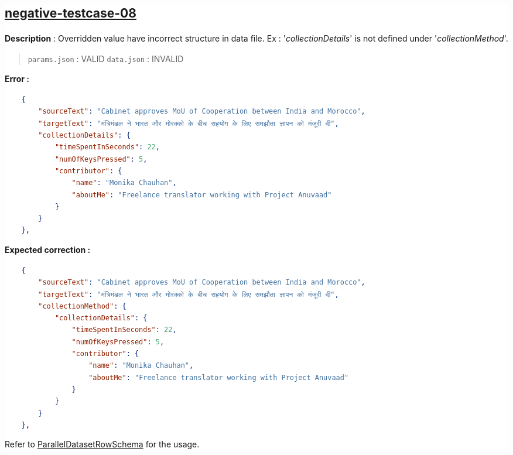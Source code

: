 
## [negative-testcase-08](./negative-testcase-08)

**Description** : 
Overridden value have incorrect structure in data file. 
Ex : '*collectionDetails*' is not defined under '*collectionMethod*'.
> `params.json` : VALID
> `data.json`   : INVALID

**Error :**
```json
    {
        "sourceText": "Cabinet approves MoU of Cooperation between India and Morocco",
        "targetText": "मंत्रिमंडल ने भारत और मोरक्को के बीच सहयोग के लिए समझौता ज्ञापन को मंजूरी दी",
        "collectionDetails": {
            "timeSpentInSeconds": 22,
            "numOfKeysPressed": 5,
            "contributor": {
                "name": "Monika Chauhan",
                "aboutMe": "Freelance translator working with Project Anuvaad"
            }
        }
    },
```
**Expected correction :**
```json
    {
        "sourceText": "Cabinet approves MoU of Cooperation between India and Morocco",
        "targetText": "मंत्रिमंडल ने भारत और मोरक्को के बीच सहयोग के लिए समझौता ज्ञापन को मंजूरी दी",
        "collectionMethod": {
            "collectionDetails": {
                "timeSpentInSeconds": 22,
                "numOfKeysPressed": 5,
                "contributor": {
                    "name": "Monika Chauhan",
                    "aboutMe": "Freelance translator working with Project Anuvaad"
                }
            }
        }
    },
```
Refer to [ParallelDatasetRowSchema](https://raw.githubusercontent.com/project-anuvaad/ULCA/develop/specs/dataset-schema.yml#/components/schemas/ParallelDatasetRowSchema) for the usage.
